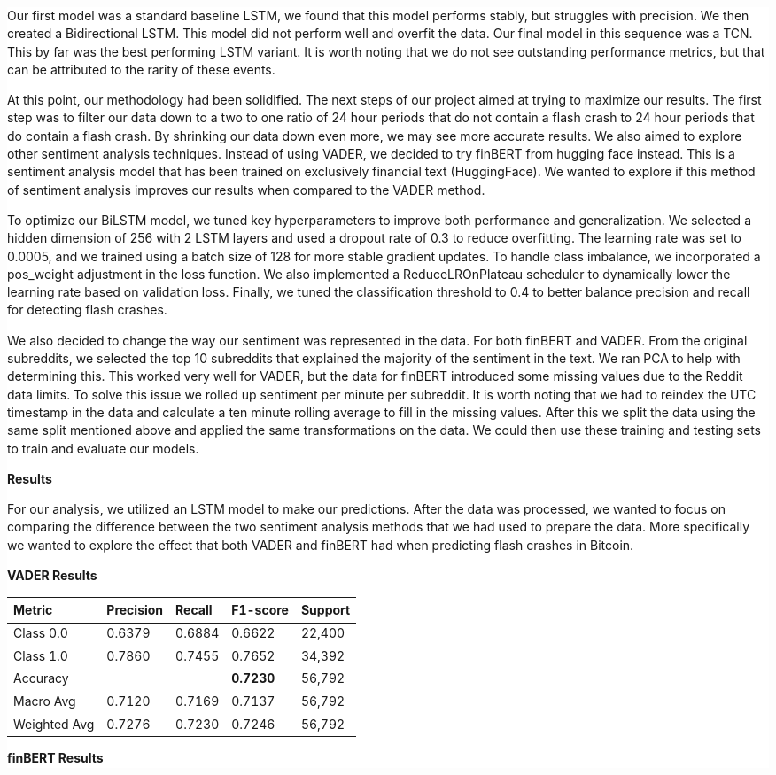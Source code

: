 Our first model was a standard baseline LSTM, we found that this model performs stably, but struggles with precision. We then created a Bidirectional LSTM. This model did not perform well and overfit the data. Our final model in this sequence was a TCN. This by far was the best performing LSTM variant. It is worth noting that we do not see outstanding performance metrics, but that can be attributed to the rarity of these events. 

At this point, our methodology had been solidified. The next steps of our project aimed at trying to maximize our results. The first step was to filter our data down to a two to one ratio of 24 hour periods that do not contain a flash crash to 24 hour periods that do contain a flash crash. By shrinking our data down even more, we may see more accurate results. We also aimed to explore other sentiment analysis techniques. Instead of using VADER, we decided to try finBERT from hugging face instead. This is a sentiment analysis model that has been trained on exclusively financial text (HuggingFace). We wanted to explore if this method of sentiment analysis improves our results when compared to the VADER method. 

To optimize our BiLSTM model, we tuned key hyperparameters to improve both performance and generalization. We selected a hidden dimension of 256 with 2 LSTM layers and used a dropout rate of 0.3 to reduce overfitting. The learning rate was set to 0.0005, and we trained using a batch size of 128 for more stable gradient updates. To handle class imbalance, we incorporated a pos\_weight adjustment in the loss function. We also implemented a ReduceLROnPlateau scheduler to dynamically lower the learning rate based on validation loss. Finally, we tuned the classification threshold to 0.4 to better balance precision and recall for detecting flash crashes.

We also decided to change the way our sentiment was represented in the data. For both finBERT and VADER. From the original subreddits, we selected the top 10 subreddits that explained the majority of the sentiment in the text. We ran PCA to help with determining this. This worked very well for VADER, but the data for finBERT introduced some missing values due to the Reddit data limits. To solve this issue we rolled up sentiment per minute per subreddit. It is worth noting that we had to reindex the UTC timestamp in the data and calculate a ten minute rolling average to fill in the missing values. After this we split the data using the same split mentioned above and applied the same transformations on the data. We could then use these training and testing sets to train and evaluate our models. 

**Results**

For our analysis, we utilized an LSTM model to make our predictions. After the data was processed, we wanted to focus on comparing the difference between the two sentiment analysis methods that we had used to prepare the data. More specifically we wanted to explore the effect that both VADER and finBERT had when predicting flash crashes in Bitcoin. 

**VADER Results**

| Metric | Precision | Recall | F1-score | Support |
| :---- | :---- | :---- | :---- | :---- |
| Class 0.0 | 0.6379 | 0.6884 | 0.6622 | 22,400 |
| Class 1.0 | 0.7860 | 0.7455 | 0.7652 | 34,392 |
| Accuracy |  |  | **0.7230** | 56,792 |
| Macro Avg | 0.7120 | 0.7169 | 0.7137 | 56,792 |
| Weighted Avg | 0.7276 | 0.7230 | 0.7246 | 56,792 |

**finBERT Results**
